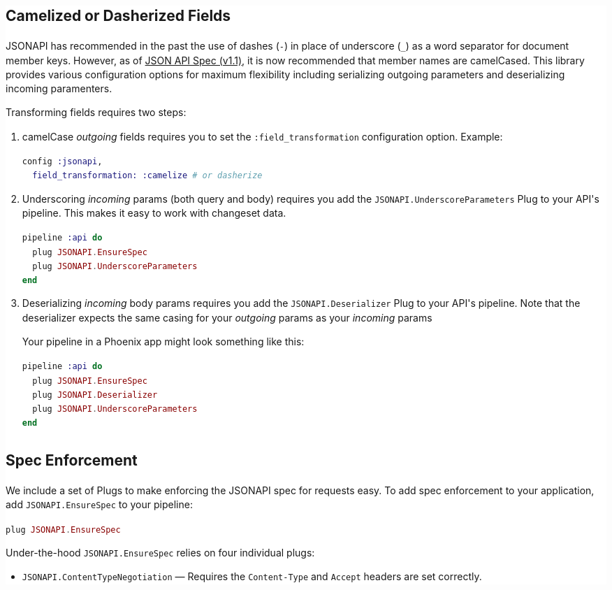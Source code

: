 ## Camelized or Dasherized Fields

JSONAPI has recommended in the past the use of dashes (`-`) in place of underscore (`_`) as a
word separator for document member keys. However, as of [JSON API Spec (v1.1)](https://jsonapi.org/format/1.1/), it is now recommended that member names
are camelCased. This library provides various configuration options for maximum flexibility including serializing outgoing parameters and deserializing incoming paramenters.

Transforming fields requires two steps:

1. camelCase *outgoing* fields requires you to set the `:field_transformation`
   configuration option. Example:

   ```elixir
   config :jsonapi,
     field_transformation: :camelize # or dasherize
   ```

2. Underscoring *incoming* params (both query and body) requires you add the
   `JSONAPI.UnderscoreParameters` Plug to your API's pipeline. This makes it easy to
   work with changeset data.

   ```elixir
   pipeline :api do
     plug JSONAPI.EnsureSpec
     plug JSONAPI.UnderscoreParameters
   end
   ```

3. Deserializing *incoming* body params requires you add the
   `JSONAPI.Deserializer` Plug to your API's pipeline. Note that the deserializer
   expects the same casing for your *outgoing* params as your *incoming* params

   Your pipeline in a Phoenix app might look something like this:

   ```elixir
   pipeline :api do
     plug JSONAPI.EnsureSpec
     plug JSONAPI.Deserializer
     plug JSONAPI.UnderscoreParameters
   end
   ```

## Spec Enforcement

We include a set of Plugs to make enforcing the JSONAPI spec for requests easy. To add spec enforcement to your application, add `JSONAPI.EnsureSpec` to your pipeline:

```elixir
plug JSONAPI.EnsureSpec
```

Under-the-hood `JSONAPI.EnsureSpec` relies on four individual plugs:

- `JSONAPI.ContentTypeNegotiation` — Requires the `Content-Type` and `Accept` headers are set correctly.
